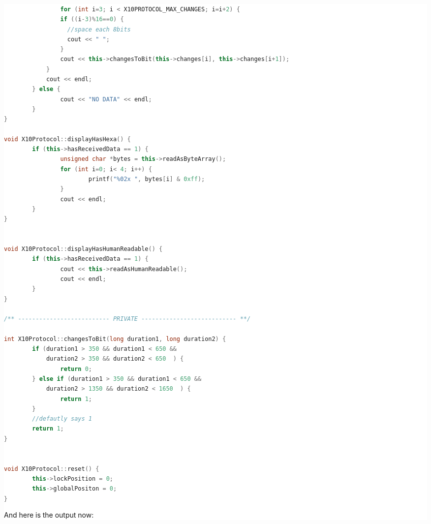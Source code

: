 ```C++
                for (int i=3; i < X10PROTOCOL_MAX_CHANGES; i=i+2) {
                if ((i-3)%16==0) {
                  //space each 8bits
                  cout << " ";
                }
                cout << this->changesToBit(this->changes[i], this->changes[i+1]);
            }
            cout << endl;
        } else {
                cout << "NO DATA" << endl;
        }
}

void X10Protocol::displayHasHexa() {
        if (this->hasReceivedData == 1) {
                unsigned char *bytes = this->readAsByteArray();
                for (int i=0; i< 4; i++) {
                        printf("%02x ", bytes[i] & 0xff);
                }
                cout << endl;
        }
}


void X10Protocol::displayHasHumanReadable() {
        if (this->hasReceivedData == 1) {
                cout << this->readAsHumanReadable();
                cout << endl;
        }
}

/** -------------------------- PRIVATE --------------------------- **/

int X10Protocol::changesToBit(long duration1, long duration2) {
        if (duration1 > 350 && duration1 < 650 &&
            duration2 > 350 && duration2 < 650  ) {
                return 0;
        } else if (duration1 > 350 && duration1 < 650 &&
            duration2 > 1350 && duration2 < 1650  ) {
                return 1;
        }
        //defautly says 1
        return 1;
}


void X10Protocol::reset() {
        this->lockPosition = 0;
        this->globalPositon = 0;
}
```
And here is the output now:
